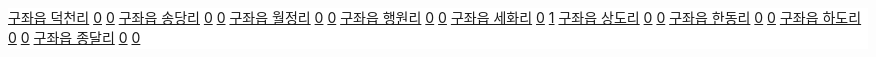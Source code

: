 
  <tr class="item">
    <td><a href="5011025624.html">구좌읍 덕천리</a></td>
    <td><a href="5011025624.html">0</a></td>
    <td><a href="5011025624.html">0</a></td>
  </tr>
    

  <tr class="item">
    <td><a href="5011025625.html">구좌읍 송당리</a></td>
    <td><a href="5011025625.html">0</a></td>
    <td><a href="5011025625.html">0</a></td>
  </tr>
    

  <tr class="item">
    <td><a href="5011025626.html">구좌읍 월정리</a></td>
    <td><a href="5011025626.html">0</a></td>
    <td><a href="5011025626.html">0</a></td>
  </tr>
    

  <tr class="item">
    <td><a href="5011025627.html">구좌읍 행원리</a></td>
    <td><a href="5011025627.html">0</a></td>
    <td><a href="5011025627.html">0</a></td>
  </tr>
    

  <tr class="item">
    <td><a href="5011025628.html">구좌읍 세화리</a></td>
    <td><a href="5011025628.html">0</a></td>
    <td><a href="5011025628.html">1</a></td>
  </tr>
    

  <tr class="item">
    <td><a href="5011025629.html">구좌읍 상도리</a></td>
    <td><a href="5011025629.html">0</a></td>
    <td><a href="5011025629.html">0</a></td>
  </tr>
    

  <tr class="item">
    <td><a href="5011025630.html">구좌읍 한동리</a></td>
    <td><a href="5011025630.html">0</a></td>
    <td><a href="5011025630.html">0</a></td>
  </tr>
    

  <tr class="item">
    <td><a href="5011025631.html">구좌읍 하도리</a></td>
    <td><a href="5011025631.html">0</a></td>
    <td><a href="5011025631.html">0</a></td>
  </tr>
    

  <tr class="item">
    <td><a href="5011025632.html">구좌읍 종달리</a></td>
    <td><a href="5011025632.html">0</a></td>
    <td><a href="5011025632.html">0</a></td>
  </tr>
    